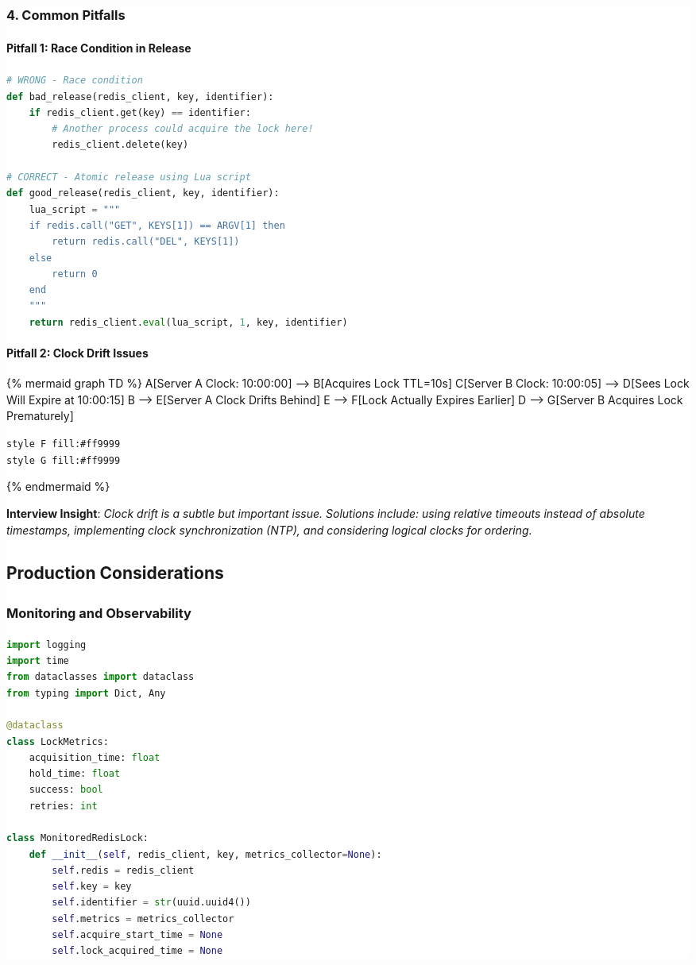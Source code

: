 ### 4. Common Pitfalls

#### Pitfall 1: Race Condition in Release

```python
# WRONG - Race condition
def bad_release(redis_client, key, identifier):
    if redis_client.get(key) == identifier:
        # Another process could acquire the lock here!
        redis_client.delete(key)

# CORRECT - Atomic release using Lua script
def good_release(redis_client, key, identifier):
    lua_script = """
    if redis.call("GET", KEYS[1]) == ARGV[1] then
        return redis.call("DEL", KEYS[1])
    else
        return 0
    end
    """
    return redis_client.eval(lua_script, 1, key, identifier)
```

#### Pitfall 2: Clock Drift Issues

{% mermaid graph TD %}
    A[Server A Clock: 10:00:00] --> B[Acquires Lock TTL=10s]
    C[Server B Clock: 10:00:05] --> D[Sees Lock Will Expire at 10:00:15]
    B --> E[Server A Clock Drifts Behind]
    E --> F[Lock Actually Expires Earlier]
    D --> G[Server B Acquires Lock Prematurely]
    
    style F fill:#ff9999
    style G fill:#ff9999
{% endmermaid %}

**Interview Insight**: *Clock drift is a subtle but important issue. Solutions include: using relative timeouts instead of absolute timestamps, implementing clock synchronization (NTP), and considering logical clocks for ordering.*

## Production Considerations

### Monitoring and Observability

```python
import logging
import time
from dataclasses import dataclass
from typing import Dict, Any

@dataclass
class LockMetrics:
    acquisition_time: float
    hold_time: float
    success: bool
    retries: int

class MonitoredRedisLock:
    def __init__(self, redis_client, key, metrics_collector=None):
        self.redis = redis_client
        self.key = key
        self.identifier = str(uuid.uuid4())
        self.metrics = metrics_collector
        self.acquire_start_time = None
        self.lock_acquired_time = None
```